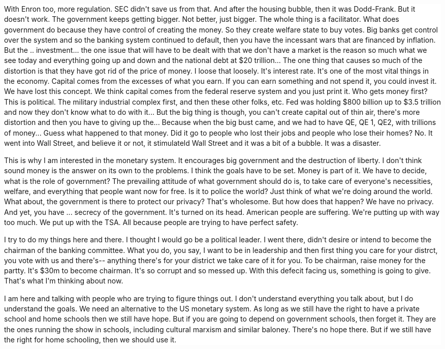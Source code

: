 With Enron too, more regulation. SEC didn't save us from that. And after
the housing bubble, then it was Dodd-Frank. But it doesn't work. The
government keeps getting bigger. Not better, just bigger. The whole
thing is a facilitator. What does government do because they have
control of creating the money. So they create welfare state to buy
votes. Big banks get control over the system and so the banking system
continued to default, then you have the incessant wars that are financed
by inflation. But the .. investment... the one issue that will have to
be dealt with that we don't have a market is the reason so much what we
see today and everything going up and down and the national debt at $20
trillion... The one thing that causes so much of the distortion is that
they have got rid of the price of money. I loose that loosely. It's
interest rate. It's one of the most vital things in the economy. Capital
comes from the excesses of what you earn. If you can earn something and
not spend it, you could invest it. We have lost this concept. We think
capital comes from the federal reserve system and you just print it. Who
gets money first? This is political. The military industrial complex
first, and then these other folks, etc. Fed was holding $800 billion up
to $3.5 trillion and now they don't know what to do with it... But the
big thing is though, you can't create capital out of thin air, there's
more distortion and then you have to giving up the... Because when the
big bust came, and we had to have QE, QE 1, QE2, with trillions of
money... Guess what happened to that money. Did it go to people who lost
their jobs and people who lose their homes? No. It went into Wall
Street, and believe it or not, it stimulateld Wall Street and it was a
bit of a bubble. It was a disaster.

This is why I am interested in the monetary system. It encourages big
government and the destruction of liberty. I don't think sound money is
the answer on its own to the problems. I think the goals have to be set.
Money is part of it. We have to decide, what is the role of government?
The prevailing attitude of what government should do is, to take care of
everyone's necessities, welfare, and everything that people want now for
free. Is it to police the world? Just think of what we're doing around
the world. What about, the government is there to protect our privacy?
That's wholesome. But how does that happen? We have no privacy. And yet,
you have ... secrecy of the government. It's turned on its head.
American people are suffering. We're putting up with way too much. We
put up with the TSA. All because people are trying to have perfect
safety.

I try to do my things here and there. I thought I would go be a
political leader. I went there, didn't desire or intend to become the
chairman of the banking committee. What you do, you say, I want to be in
leadership and then first thing you care for your distrct, you vote with
us and there's-- anything there's for your district we take care of it
for you. To be chairman, raise money for the partty. It's $30m to become
chairman. It's so corrupt and so messed up. With this defecit facing us,
something is going to give. That's what I'm thinking about now.

I am here and talking with people who are trying to figure things out. I
don't understand everything you talk about, but I do understand the
goals. We need an alternative to the US monetary system. As long as we
still have the right to have a private school and home schools then we
still have hope. But if you are going to depend on government schools,
then forget it. They are the ones running the show in schools, including
cultural marxism and similar baloney. There's no hope there. But if we
still have the right for home schooling, then we should use it.
